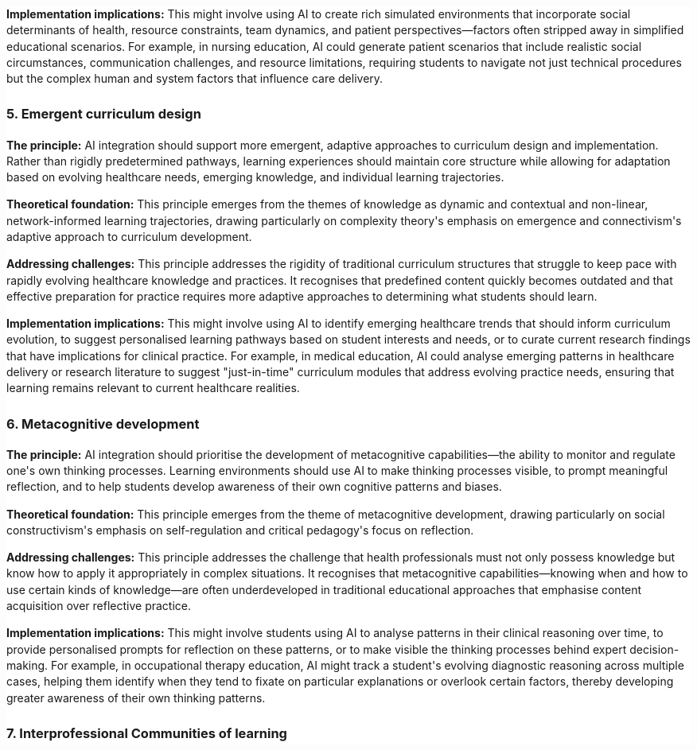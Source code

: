 **Implementation implications:** This might involve using AI to create rich simulated environments that incorporate social determinants of health, resource constraints, team dynamics, and patient perspectives—factors often stripped away in simplified educational scenarios. For example, in nursing education, AI could generate patient scenarios that include realistic social circumstances, communication challenges, and resource limitations, requiring students to navigate not just technical procedures but the complex human and system factors that influence care delivery.

### 5. **E**mergent curriculum design

**The principle:** AI integration should support more emergent, adaptive approaches to curriculum design and implementation. Rather than rigidly predetermined pathways, learning experiences should maintain core structure while allowing for adaptation based on evolving healthcare needs, emerging knowledge, and individual learning trajectories.

**Theoretical foundation:** This principle emerges from the themes of knowledge as dynamic and contextual and non-linear, network-informed learning trajectories, drawing particularly on complexity theory's emphasis on emergence and connectivism's adaptive approach to curriculum development.

**Addressing challenges:** This principle addresses the rigidity of traditional curriculum structures that struggle to keep pace with rapidly evolving healthcare knowledge and practices. It recognises that predefined content quickly becomes outdated and that effective preparation for practice requires more adaptive approaches to determining what students should learn.

**Implementation implications:** This might involve using AI to identify emerging healthcare trends that should inform curriculum evolution, to suggest personalised learning pathways based on student interests and needs, or to curate current research findings that have implications for clinical practice. For example, in medical education, AI could analyse emerging patterns in healthcare delivery or research literature to suggest "just-in-time" curriculum modules that address evolving practice needs, ensuring that learning remains relevant to current healthcare realities.

### 6. **M**etacognitive development

**The principle:** AI integration should prioritise the development of metacognitive capabilities—the ability to monitor and regulate one's own thinking processes. Learning environments should use AI to make thinking processes visible, to prompt meaningful reflection, and to help students develop awareness of their own cognitive patterns and biases.

**Theoretical foundation:** This principle emerges from the theme of metacognitive development, drawing particularly on social constructivism's emphasis on self-regulation and critical pedagogy's focus on reflection.

**Addressing challenges:** This principle addresses the challenge that health professionals must not only possess knowledge but know how to apply it appropriately in complex situations. It recognises that metacognitive capabilities—knowing when and how to use certain kinds of knowledge—are often underdeveloped in traditional educational approaches that emphasise content acquisition over reflective practice.

**Implementation implications:** This might involve students using AI to analyse patterns in their clinical reasoning over time, to provide personalised prompts for reflection on these patterns, or to make visible the thinking processes behind expert decision-making. For example, in occupational therapy education, AI might track a student's evolving diagnostic reasoning across multiple cases, helping them identify when they tend to fixate on particular explanations or overlook certain factors, thereby developing greater awareness of their own thinking patterns.

### 7. **I**nterprofessional **C**ommunities of learning
